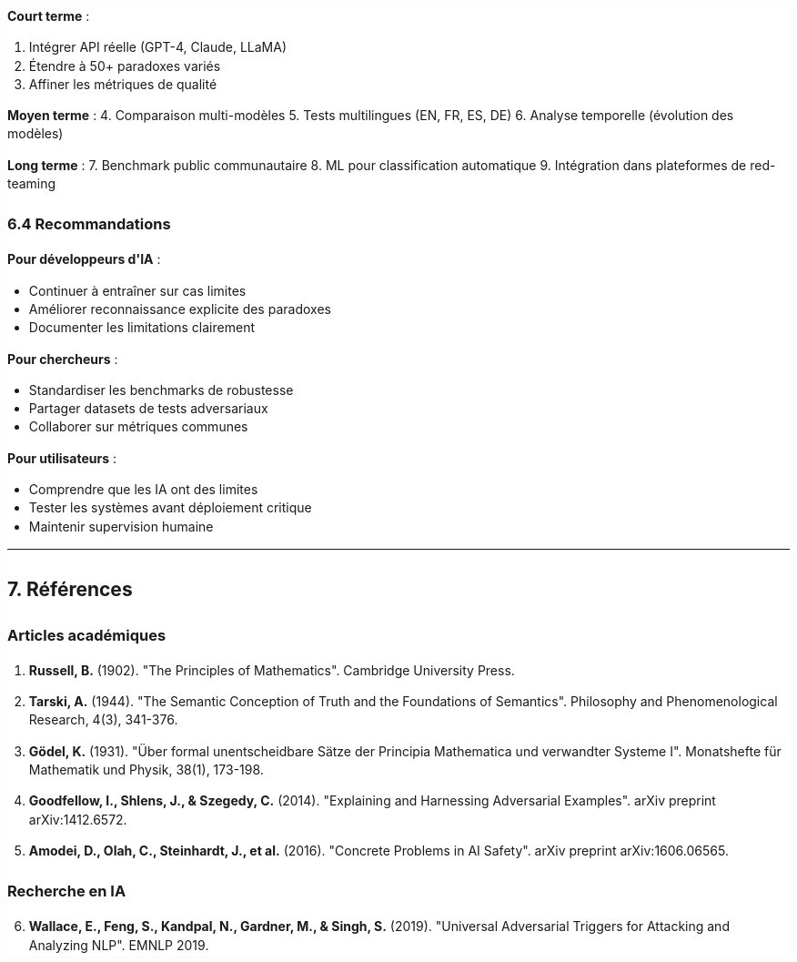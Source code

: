 **Court terme** :
1. Intégrer API réelle (GPT-4, Claude, LLaMA)
2. Étendre à 50+ paradoxes variés
3. Affiner les métriques de qualité

**Moyen terme** :
4. Comparaison multi-modèles
5. Tests multilingues (EN, FR, ES, DE)
6. Analyse temporelle (évolution des modèles)

**Long terme** :
7. Benchmark public communautaire
8. ML pour classification automatique
9. Intégration dans plateformes de red-teaming

### 6.4 Recommandations

**Pour développeurs d'IA** :
- Continuer à entraîner sur cas limites
- Améliorer reconnaissance explicite des paradoxes
- Documenter les limitations clairement

**Pour chercheurs** :
- Standardiser les benchmarks de robustesse
- Partager datasets de tests adversariaux
- Collaborer sur métriques communes

**Pour utilisateurs** :
- Comprendre que les IA ont des limites
- Tester les systèmes avant déploiement critique
- Maintenir supervision humaine

---

## 7. Références

### Articles académiques

1. **Russell, B.** (1902). "The Principles of Mathematics". Cambridge University Press.

2. **Tarski, A.** (1944). "The Semantic Conception of Truth and the Foundations of Semantics". Philosophy and Phenomenological Research, 4(3), 341-376.

3. **Gödel, K.** (1931). "Über formal unentscheidbare Sätze der Principia Mathematica und verwandter Systeme I". Monatshefte für Mathematik und Physik, 38(1), 173-198.

4. **Goodfellow, I., Shlens, J., & Szegedy, C.** (2014). "Explaining and Harnessing Adversarial Examples". arXiv preprint arXiv:1412.6572.

5. **Amodei, D., Olah, C., Steinhardt, J., et al.** (2016). "Concrete Problems in AI Safety". arXiv preprint arXiv:1606.06565.

### Recherche en IA

6. **Wallace, E., Feng, S., Kandpal, N., Gardner, M., & Singh, S.** (2019). "Universal Adversarial Triggers for Attacking and Analyzing NLP". EMNLP 2019.
